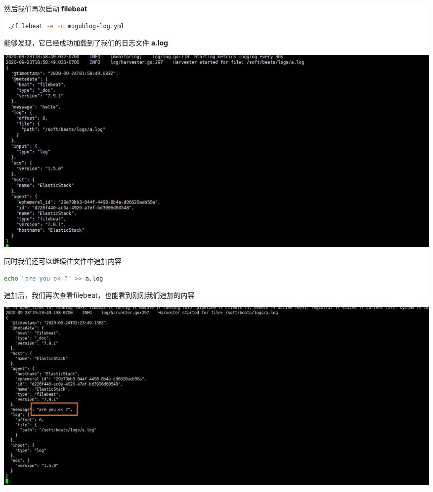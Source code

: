 然后我们再次启动 **filebeat**

```bash
 ./filebeat -e -c mogublog-log.yml
```

能够发现，它已经成功加载到了我们的日志文件 **a.log**


![](images/image-20200924095926036.png)

同时我们还可以继续往文件中追加内容

```bash
echo "are you ok ?" >> a.log
```

追加后，我们再次查看filebeat，也能看到刚刚我们追加的内容


![](images/image-20200924102409656.png)
